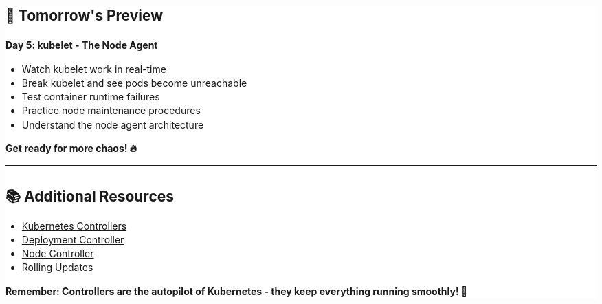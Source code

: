 
## 🎯 Tomorrow's Preview

**Day 5: kubelet - The Node Agent**
- Watch kubelet work in real-time
- Break kubelet and see pods become unreachable
- Test container runtime failures
- Practice node maintenance procedures
- Understand the node agent architecture

**Get ready for more chaos! 🔥**

---

## 📚 Additional Resources

- [Kubernetes Controllers](https://kubernetes.io/docs/concepts/architecture/controller/)
- [Deployment Controller](https://kubernetes.io/docs/concepts/workloads/controllers/deployment/)
- [Node Controller](https://kubernetes.io/docs/concepts/architecture/nodes/)
- [Rolling Updates](https://kubernetes.io/docs/concepts/workloads/controllers/deployment/#rolling-update-deployment)

**Remember: Controllers are the autopilot of Kubernetes - they keep everything running smoothly! 🤖**

